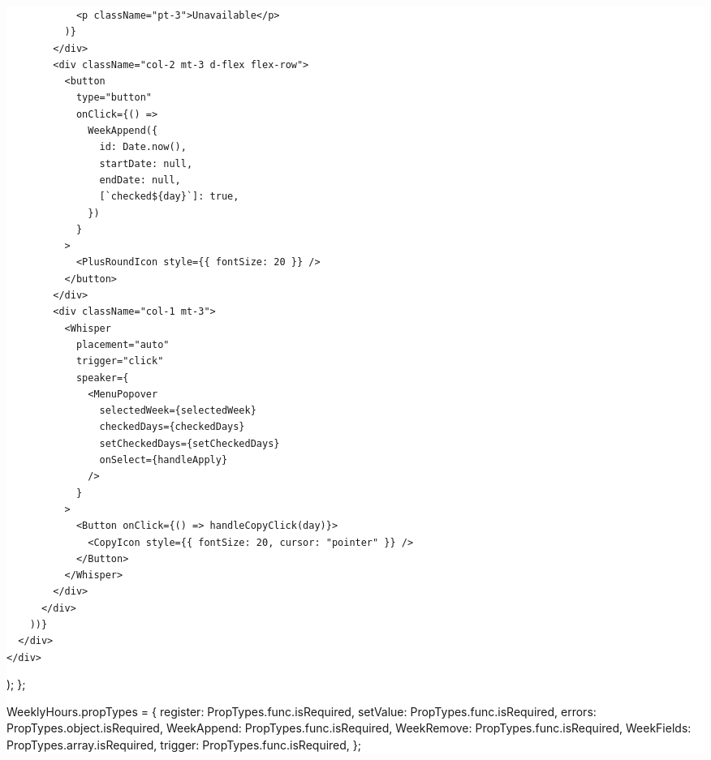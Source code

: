                 <p className="pt-3">Unavailable</p>
              )}
            </div>
            <div className="col-2 mt-3 d-flex flex-row">
              <button
                type="button"
                onClick={() =>
                  WeekAppend({
                    id: Date.now(),
                    startDate: null,
                    endDate: null,
                    [`checked${day}`]: true,
                  })
                }
              >
                <PlusRoundIcon style={{ fontSize: 20 }} />
              </button>
            </div>
            <div className="col-1 mt-3">
              <Whisper
                placement="auto"
                trigger="click"
                speaker={
                  <MenuPopover
                    selectedWeek={selectedWeek}
                    checkedDays={checkedDays}
                    setCheckedDays={setCheckedDays}
                    onSelect={handleApply}
                  />
                }
              >
                <Button onClick={() => handleCopyClick(day)}>
                  <CopyIcon style={{ fontSize: 20, cursor: "pointer" }} />
                </Button>
              </Whisper>
            </div>
          </div>
        ))}
      </div>
    </div>

    
  );
};

WeeklyHours.propTypes = {
  register: PropTypes.func.isRequired,
  setValue: PropTypes.func.isRequired,
  errors: PropTypes.object.isRequired,
  WeekAppend: PropTypes.func.isRequired,
  WeekRemove: PropTypes.func.isRequired,
  WeekFields: PropTypes.array.isRequired,
  trigger: PropTypes.func.isRequired,
};
